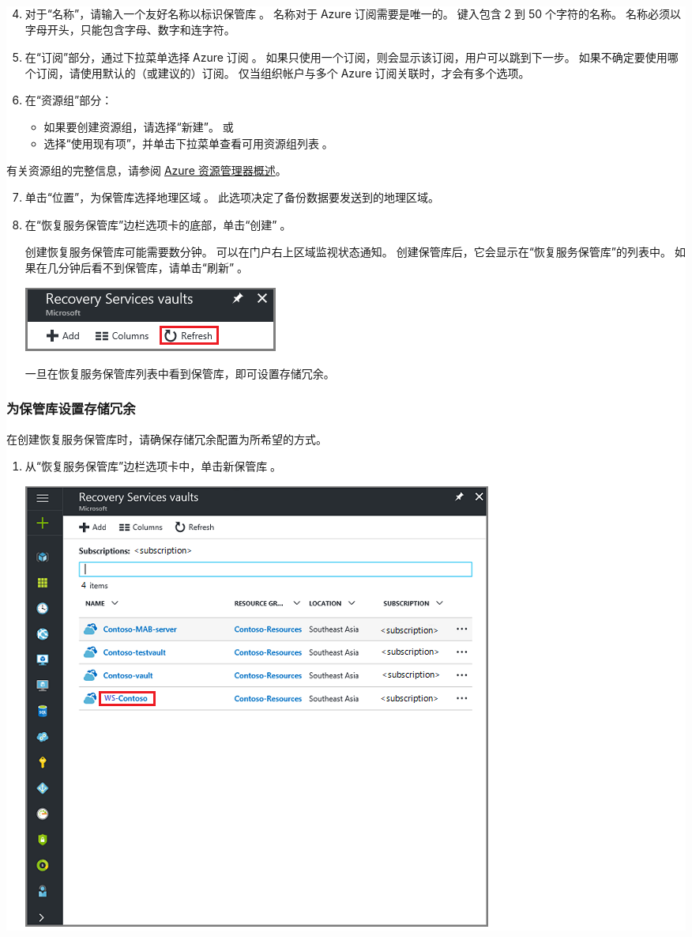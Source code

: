 4. 对于“名称”，请输入一个友好名称以标识保管库 。 名称对于 Azure 订阅需要是唯一的。 键入包含 2 到 50 个字符的名称。 名称必须以字母开头，只能包含字母、数字和连字符。

5. 在“订阅”部分，通过下拉菜单选择 Azure 订阅  。 如果只使用一个订阅，则会显示该订阅，用户可以跳到下一步。 如果不确定要使用哪个订阅，请使用默认的（或建议的）订阅。 仅当组织帐户与多个 Azure 订阅关联时，才会有多个选项。

6. 在“资源组”部分：

    * 如果要创建资源组，请选择“新建”。
    或
    * 选择“使用现有项”，并单击下拉菜单查看可用资源组列表  。

  有关资源组的完整信息，请参阅 [Azure 资源管理器概述](../azure-resource-manager/resource-group-overview.md)。

7. 单击“位置”，为保管库选择地理区域  。 此选项决定了备份数据要发送到的地理区域。

8. 在“恢复服务保管库”边栏选项卡的底部，单击“创建” 。

    创建恢复服务保管库可能需要数分钟。 可以在门户右上区域监视状态通知。 创建保管库后，它会显示在“恢复服务保管库”的列表中。 如果在几分钟后看不到保管库，请单击“刷新” 。

    ![单击“刷新”按钮](./media/backup-try-azure-backup-in-10-mins/refresh-button.png)</br>

    一旦在恢复服务保管库列表中看到保管库，即可设置存储冗余。

### <a name="set-storage-redundancy-for-the-vault"></a>为保管库设置存储冗余
在创建恢复服务保管库时，请确保存储冗余配置为所希望的方式。

1. 从“恢复服务保管库”边栏选项卡中，单击新保管库  。

    ![在恢复服务保管库列表中选择新保管库](./media/backup-try-azure-backup-in-10-mins/rs-vault-list.png)
